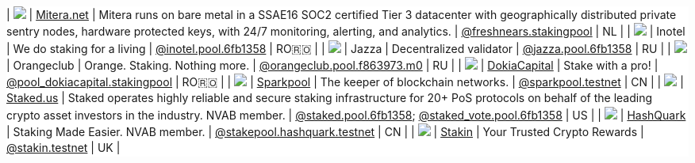 | <img src="https://camo.githubusercontent.com/e01879d323491dd09b33fd93792f130b01f71b21/68747470733a2f2f692e696d6775722e636f6d2f6d38556b4d7a412e706e67" width="40"> |         [Mitera.net](https://mitera.net)          | Mitera runs on bare metal in a SSAE16 SOC2 certified Tier 3 datacenter with geographically distributed private sentry nodes, hardware protected keys, with 24/7 monitoring, alerting, and analytics. | [@freshnears.stakingpool](https://hubble.figment.network/near/chains/testnet/validators/freshnears.stakingpool)                                                                                                                |   NL    |
|                            <img src="http://inotel.ro/wp-content/uploads/2020/04/white_logo_dark_background-1-scaled.jpg" width="40">                             |                      Inotel                       | We do staking for a living                                                                                                                                                                           | [@inotel.pool.6fb1358](https://hubble.figment.network/near/chains/testnet/validators/inotel.pool.6fb1358)                                                                                                                      |  RO🇷🇴   |
|                                    <img src="https://github.githubassets.com/images/icons/emoji/unicode/1f511.png" width="40">                                    |                       Jazza                       | Decentralized validator                                                                                                                                                                              | [@jazza.pool.6fb1358](https://hubble.figment.network/near/chains/testnet/validators/jazza.pool.6fb1358)                                                                                                                        |   RU    |
|                   <img src="https://avatars1.githubusercontent.com/u/35801878?s=460&u=8681d485115d5da9341a1bf33447fe93a5f7d534&v=4" width="40">                   |                    Orangeclub                     | Orange. Staking. Nothing more.                                                                                                                                                                       | [@orangeclub.pool.f863973.m0](https://explorer.testnet.near.org/accounts/orangeclub.pool.f863973.m0)                                                                                                                           |   RU    |
|                                                    <img src="https://dokia.capital/img/loader.svg" width="40">                                                    |    [DokiaCapital](https://staking.dokia.cloud)    | Stake with a pro!                                                                                                                                                                                    | [@pool_dokiacapital.stakingpool](https://hubble.figment.network/near/chains/testnet/validators/pool_dokiacapital.stakingpool)                                                                                                  |  RO🇷🇴   |
|                                 <img src="https://sparkpool-public-files.oss-cn-hangzhou.aliyuncs.com/sparkpool.png" width="40">                                  |      [Sparkpool](https://www.sparkpool.com)       | The keeper of blockchain networks.                                                                                                                                                                   | [@sparkpool.testnet](https://wallet.testnet.near.org/sparkpool.testnet)                                                                                                                                                        |   CN    |
|                    <img src="https://user-images.githubusercontent.com/3753783/80396381-8c592580-8882-11ea-81b9-8ec06e242f93.png" width="40">                     |          [Staked.us](https://staked.us/)          | Staked operates highly reliable and secure staking infrastructure for 20+ PoS protocols on behalf of the leading crypto asset investors in the industry. NVAB member.                                | [@staked.pool.6fb1358](https://hubble.figment.network/near/chains/testnet/validators/staked.pool.6fb1358); [@staked_vote.pool.6fb1358](https://hubble.figment.network/near/chains/testnet/validators/staked_vote.pool.6fb1358) |   US    |
|                     <img src="https://raw.githubusercontent.com/hashquark-research/resource/master/HashQuark_logo_icon_blue.png" width="40">                      |     [HashQuark](https://www.hashquark.io/#/)      | Staking Made Easier. NVAB member.                                                                                                                                                                    | [@stakepool.hashquark.testnet](https://hubble.figment.network/near/chains/testnet/validators/stakepool.hashquark.testnet)                                                                                                      |   CN    |
|                                                 <img src="https://stakin.com/assets/icon/logo256.png" width="40">                                                 |         [Stakin](https://www.stakin.com/)         | Your Trusted Crypto Rewards                                                                                                                                                                          | [@stakin.testnet](https://hubble.figment.network/near/chains/testnet/validators/stakin.testnet)                                                                                                                                |   UK    |
